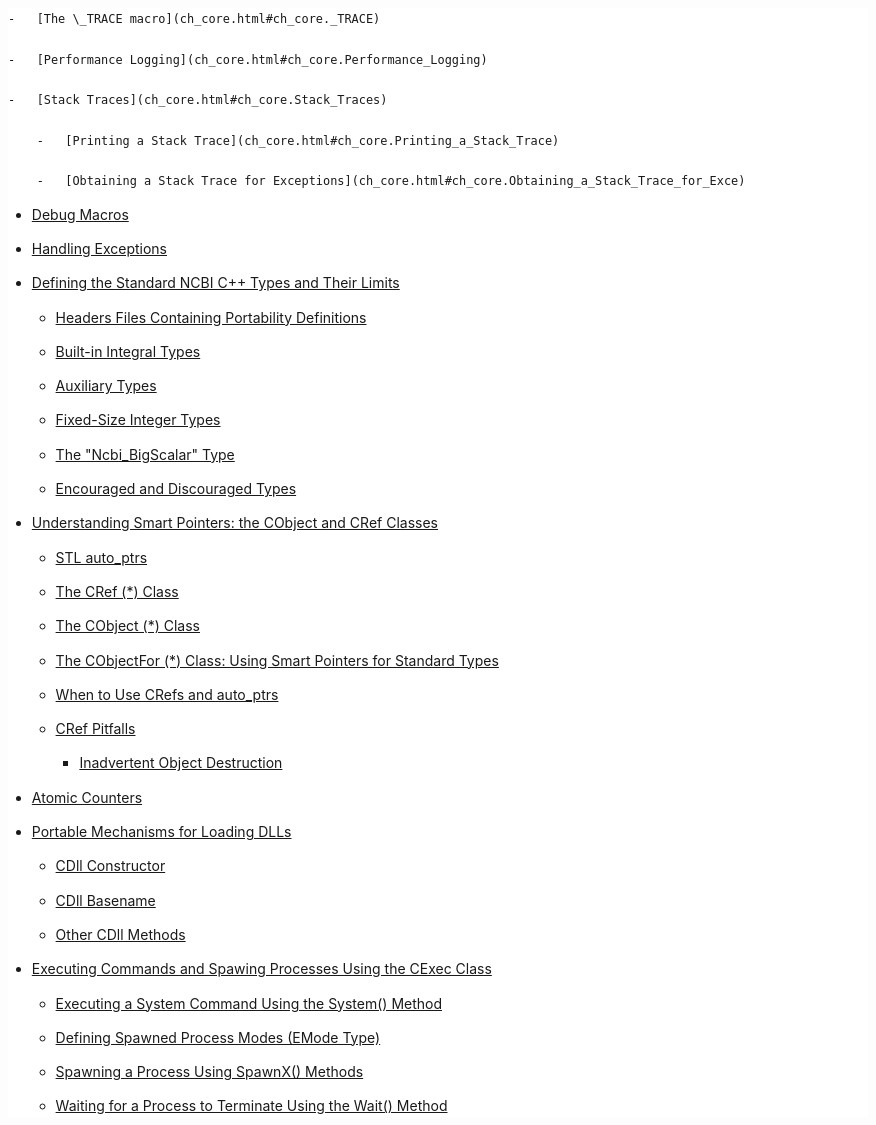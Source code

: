     -   [The \_TRACE macro](ch_core.html#ch_core._TRACE)

    -   [Performance Logging](ch_core.html#ch_core.Performance_Logging)

    -   [Stack Traces](ch_core.html#ch_core.Stack_Traces)

        -   [Printing a Stack Trace](ch_core.html#ch_core.Printing_a_Stack_Trace)

        -   [Obtaining a Stack Trace for Exceptions](ch_core.html#ch_core.Obtaining_a_Stack_Trace_for_Exce)

-   [Debug Macros](ch_core.html#ch_core.debug_module_ref)

-   [Handling Exceptions](ch_core.html#ch_core.exception_handling_ref)

-   [Defining the Standard NCBI C++ Types and Their Limits](ch_core.html#ch_core.std_ncbi_types)

    -   [Headers Files Containing Portability Definitions](ch_core.html#ch_core.port_header_files)

    -   [Built-in Integral Types](ch_core.html#ch_core.built_in_integral_types)

    -   [Auxiliary Types](ch_core.html#ch_core.auxiliary_types)

    -   [Fixed-Size Integer Types](ch_core.html#ch_core.fixed_size_integers)

    -   [The "Ncbi\_BigScalar" Type](ch_core.html#ch_core.big_scalar)

    -   [Encouraged and Discouraged Types](ch_core.html#ch_core.types_policy)

-   [Understanding Smart Pointers: the CObject and CRef Classes](ch_core.html#ch_core.smart_ptrs)

    -   [STL auto\_ptrs](ch_core.html#ch_core.auto_ptr)

    -   [The CRef (\*) Class](ch_core.html#ch_core.CRef)

    -   [The CObject (\*) Class](ch_core.html#ch_core.CObject)

    -   [The CObjectFor (\*) Class: Using Smart Pointers for Standard Types](ch_core.html#ch_core.CObjectFor)

    -   [When to Use CRefs and auto\_ptrs](ch_core.html#ch_core.CRef_usage)

    -   [CRef Pitfalls](ch_core.html#ch_core.CRef_pitfalls)

        -   [Inadvertent Object Destruction](ch_core.html#ch_core.object_destruction)

-   [Atomic Counters](ch_core.html#ch_core.atomic_counters)

-   [Portable Mechanisms for Loading DLLs](ch_core.html#ch_core.portable_dll)

    -   [CDll Constructor](ch_core.html#ch_core.CDll_constructor)

    -   [CDll Basename](ch_core.html#ch_core.CDll_basename)

    -   [Other CDll Methods](ch_core.html#ch_core.CDll_methods)

-   [Executing Commands and Spawing Processes Using the CExec Class](ch_core.html#ch_core.CExec)

    -   [Executing a System Command Using the System() Method](ch_core.html#ch_core.system_call)

    -   [Defining Spawned Process Modes (EMode Type)](ch_core.html#ch_core.process_modes)

    -   [Spawning a Process Using SpawnX() Methods](ch_core.html#ch_core.spawn_process)

    -   [Waiting for a Process to Terminate Using the Wait() Method](ch_core.html#ch_core.wait_method)
